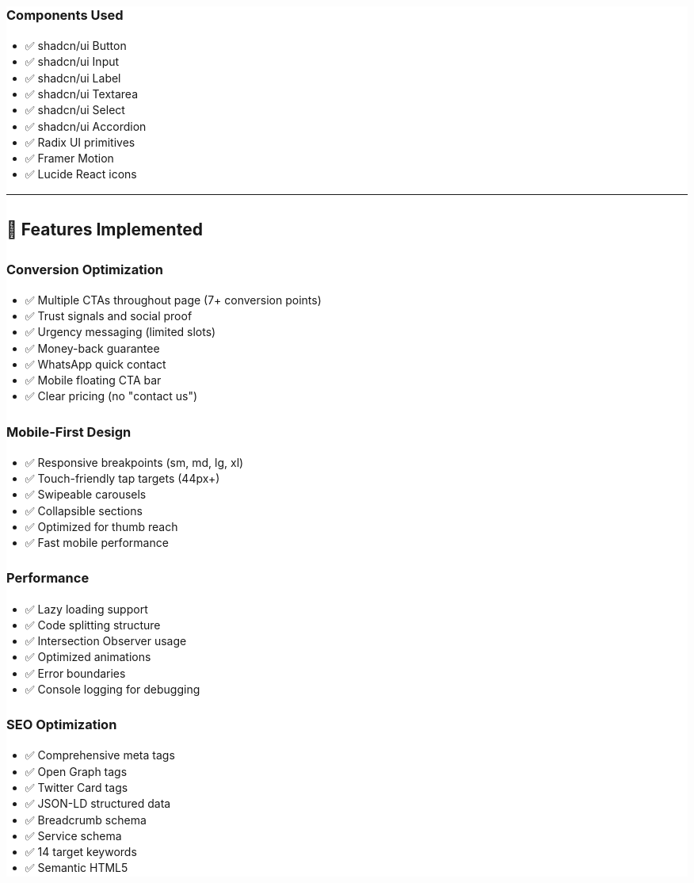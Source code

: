 ### Components Used
- ✅ shadcn/ui Button
- ✅ shadcn/ui Input
- ✅ shadcn/ui Label
- ✅ shadcn/ui Textarea
- ✅ shadcn/ui Select
- ✅ shadcn/ui Accordion
- ✅ Radix UI primitives
- ✅ Framer Motion
- ✅ Lucide React icons

---

## 🚀 Features Implemented

### Conversion Optimization
- ✅ Multiple CTAs throughout page (7+ conversion points)
- ✅ Trust signals and social proof
- ✅ Urgency messaging (limited slots)
- ✅ Money-back guarantee
- ✅ WhatsApp quick contact
- ✅ Mobile floating CTA bar
- ✅ Clear pricing (no "contact us")

### Mobile-First Design
- ✅ Responsive breakpoints (sm, md, lg, xl)
- ✅ Touch-friendly tap targets (44px+)
- ✅ Swipeable carousels
- ✅ Collapsible sections
- ✅ Optimized for thumb reach
- ✅ Fast mobile performance

### Performance
- ✅ Lazy loading support
- ✅ Code splitting structure
- ✅ Intersection Observer usage
- ✅ Optimized animations
- ✅ Error boundaries
- ✅ Console logging for debugging

### SEO Optimization
- ✅ Comprehensive meta tags
- ✅ Open Graph tags
- ✅ Twitter Card tags
- ✅ JSON-LD structured data
- ✅ Breadcrumb schema
- ✅ Service schema
- ✅ 14 target keywords
- ✅ Semantic HTML5
